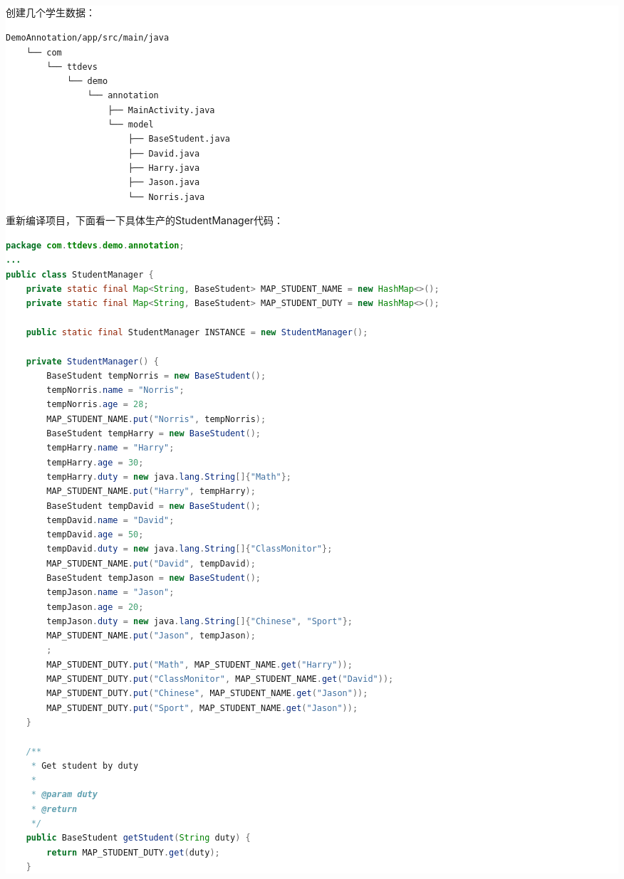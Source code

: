 创建几个学生数据：

``` shell
DemoAnnotation/app/src/main/java
    └── com
        └── ttdevs
            └── demo
                └── annotation
                    ├── MainActivity.java
                    └── model
                        ├── BaseStudent.java
                        ├── David.java
                        ├── Harry.java
                        ├── Jason.java
                        └── Norris.java
```

重新编译项目，下面看一下具体生产的StudentManager代码：

``` java
package com.ttdevs.demo.annotation;
...
public class StudentManager {
    private static final Map<String, BaseStudent> MAP_STUDENT_NAME = new HashMap<>();
    private static final Map<String, BaseStudent> MAP_STUDENT_DUTY = new HashMap<>();

    public static final StudentManager INSTANCE = new StudentManager();

    private StudentManager() {
        BaseStudent tempNorris = new BaseStudent();
        tempNorris.name = "Norris";
        tempNorris.age = 28;
        MAP_STUDENT_NAME.put("Norris", tempNorris);
        BaseStudent tempHarry = new BaseStudent();
        tempHarry.name = "Harry";
        tempHarry.age = 30;
        tempHarry.duty = new java.lang.String[]{"Math"};
        MAP_STUDENT_NAME.put("Harry", tempHarry);
        BaseStudent tempDavid = new BaseStudent();
        tempDavid.name = "David";
        tempDavid.age = 50;
        tempDavid.duty = new java.lang.String[]{"ClassMonitor"};
        MAP_STUDENT_NAME.put("David", tempDavid);
        BaseStudent tempJason = new BaseStudent();
        tempJason.name = "Jason";
        tempJason.age = 20;
        tempJason.duty = new java.lang.String[]{"Chinese", "Sport"};
        MAP_STUDENT_NAME.put("Jason", tempJason);
        ;
        MAP_STUDENT_DUTY.put("Math", MAP_STUDENT_NAME.get("Harry"));
        MAP_STUDENT_DUTY.put("ClassMonitor", MAP_STUDENT_NAME.get("David"));
        MAP_STUDENT_DUTY.put("Chinese", MAP_STUDENT_NAME.get("Jason"));
        MAP_STUDENT_DUTY.put("Sport", MAP_STUDENT_NAME.get("Jason"));
    }

    /**
     * Get student by duty
     *
     * @param duty
     * @return
     */
    public BaseStudent getStudent(String duty) {
        return MAP_STUDENT_DUTY.get(duty);
    }

```